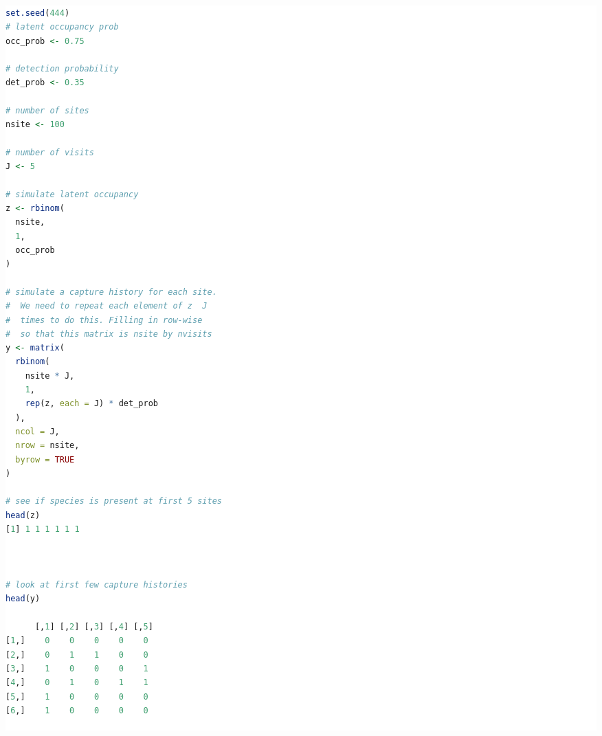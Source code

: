 ```R
set.seed(444)
# latent occupancy prob
occ_prob <- 0.75

# detection probability
det_prob <- 0.35

# number of sites
nsite <- 100

# number of visits
J <- 5

# simulate latent occupancy
z <- rbinom(
  nsite,
  1,
  occ_prob
)

# simulate a capture history for each site.
#  We need to repeat each element of z  J
#  times to do this. Filling in row-wise
#  so that this matrix is nsite by nvisits
y <- matrix(
  rbinom(
    nsite * J,
    1,
    rep(z, each = J) * det_prob
  ),
  ncol = J,
  nrow = nsite,
  byrow = TRUE
)

# see if species is present at first 5 sites
head(z)
[1] 1 1 1 1 1 1



# look at first few capture histories
head(y)

      [,1] [,2] [,3] [,4] [,5]
[1,]    0    0    0    0    0
[2,]    0    1    1    0    0
[3,]    1    0    0    0    1
[4,]    0    1    0    1    1
[5,]    1    0    0    0    0
[6,]    1    0    0    0    0



```
